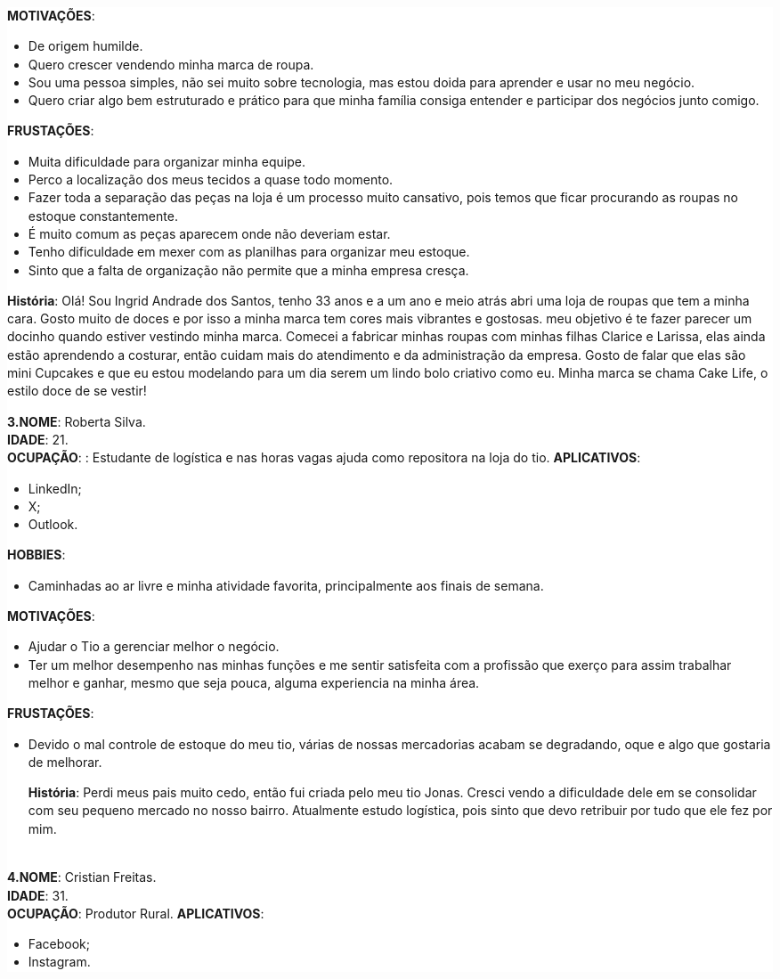 <b>MOTIVAÇÕES</b>:
- De origem humilde.
- Quero crescer vendendo minha marca de roupa.
- Sou uma pessoa simples, não sei muito sobre tecnologia, mas estou doida para aprender e usar no meu negócio.
- Quero criar algo bem estruturado e prático para que minha família consiga entender e participar dos negócios junto comigo.

<b>FRUSTAÇÕES</b>:
- Muita dificuldade para organizar minha equipe.
- Perco a localização dos meus tecidos a quase todo momento.
- Fazer toda a separação das peças na loja é um processo muito cansativo, pois temos que ficar procurando as roupas no estoque constantemente.
- É muito comum as peças aparecem onde não deveriam estar.
- Tenho dificuldade em mexer com as planilhas para organizar meu estoque.
- Sinto que a falta de organização não permite que a minha empresa cresça.

<b>História</b>: Olá! Sou Ingrid Andrade dos Santos, tenho 33 anos e a um ano e meio atrás abri uma loja de roupas que tem a minha cara. Gosto muito de doces e por isso a minha marca tem cores mais vibrantes e gostosas.
meu objetivo é te fazer parecer um docinho quando estiver vestindo minha marca. Comecei a fabricar minhas roupas com minhas filhas Clarice e Larissa, elas ainda estão aprendendo a costurar, então cuidam mais do atendimento e da administração da empresa. Gosto de falar que elas são mini Cupcakes e que eu estou modelando para um dia serem um lindo bolo criativo como eu. Minha marca se chama Cake Life, o estilo doce de se vestir!
<br><b>

3.NOME</b>: Roberta Silva.
<br><b>IDADE</b>: 21.
<br><b>OCUPAÇÃO</b>: : Estudante de logística e nas horas vagas ajuda como repositora na loja do tio.
<b>APLICATIVOS</b>:
- LinkedIn;
- X;
- Outlook.

<b>HOBBIES</b>:
- Caminhadas ao ar livre e minha atividade favorita, principalmente aos finais de semana.

<b>MOTIVAÇÕES</b>:
- Ajudar o Tio a gerenciar melhor o negócio.
- Ter um melhor desempenho nas minhas funções e me sentir satisfeita com a profissão que exerço para assim trabalhar melhor e ganhar, mesmo que seja pouca, alguma experiencia na minha área.

<b>FRUSTAÇÕES</b>:
- Devido o mal controle de estoque do meu tio, várias de nossas mercadorias acabam se degradando, oque e algo que gostaria de melhorar.

  <b>História</b>: Perdi meus pais muito cedo, então fui criada pelo meu tio Jonas. Cresci vendo a dificuldade dele em se consolidar com seu pequeno mercado no nosso bairro. Atualmente estudo logística, pois sinto que devo retribuir por tudo que ele fez por mim.

<br><b>
4.NOME</b>: Cristian Freitas.
<br><b>IDADE</b>: 31.
<br><b>OCUPAÇÃO</b>: Produtor Rural.
<b>APLICATIVOS</b>:
- Facebook;
- Instagram.
